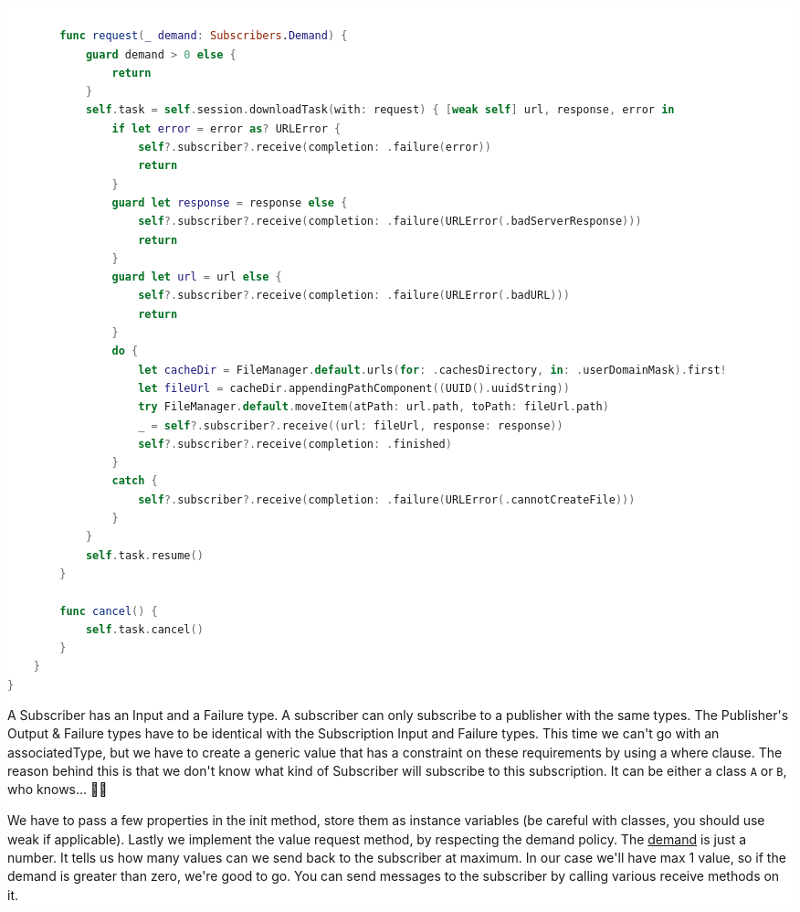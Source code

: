```swift

        func request(_ demand: Subscribers.Demand) {
            guard demand > 0 else {
                return
            }
            self.task = self.session.downloadTask(with: request) { [weak self] url, response, error in
                if let error = error as? URLError {
                    self?.subscriber?.receive(completion: .failure(error))
                    return
                }
                guard let response = response else {
                    self?.subscriber?.receive(completion: .failure(URLError(.badServerResponse)))
                    return
                }
                guard let url = url else {
                    self?.subscriber?.receive(completion: .failure(URLError(.badURL)))
                    return
                }
                do {
                    let cacheDir = FileManager.default.urls(for: .cachesDirectory, in: .userDomainMask).first!
                    let fileUrl = cacheDir.appendingPathComponent((UUID().uuidString))
                    try FileManager.default.moveItem(atPath: url.path, toPath: fileUrl.path)
                    _ = self?.subscriber?.receive((url: fileUrl, response: response))
                    self?.subscriber?.receive(completion: .finished)
                }
                catch {
                    self?.subscriber?.receive(completion: .failure(URLError(.cannotCreateFile)))
                }
            }
            self.task.resume()
        }

        func cancel() {
            self.task.cancel()
        }
    }
}
```

A Subscriber has an Input and a Failure type. A subscriber can only subscribe to a publisher with the same types. The Publisher's Output & Failure types have to be identical with the Subscription Input and Failure types. This time we can't go with an associatedType, but we have to create a generic value that has a constraint on these requirements by using a where clause. The reason behind this is that we don't know what kind of Subscriber will subscribe to this subscription. It can be either a class `A` or `B`, who knows... 🤷‍♂️

We have to pass a few properties in the init method, store them as instance variables (be careful with classes, you should use weak if applicable). Lastly we implement the value request method, by respecting the demand policy. The [demand](https://developer.apple.com/documentation/combine/subscribers/demand) is just a number. It tells us how many values can we send back to the subscriber at maximum. In our case we'll have max 1 value, so if the demand is greater than zero, we're good to go. You can send messages to the subscriber by calling various receive methods on it.
